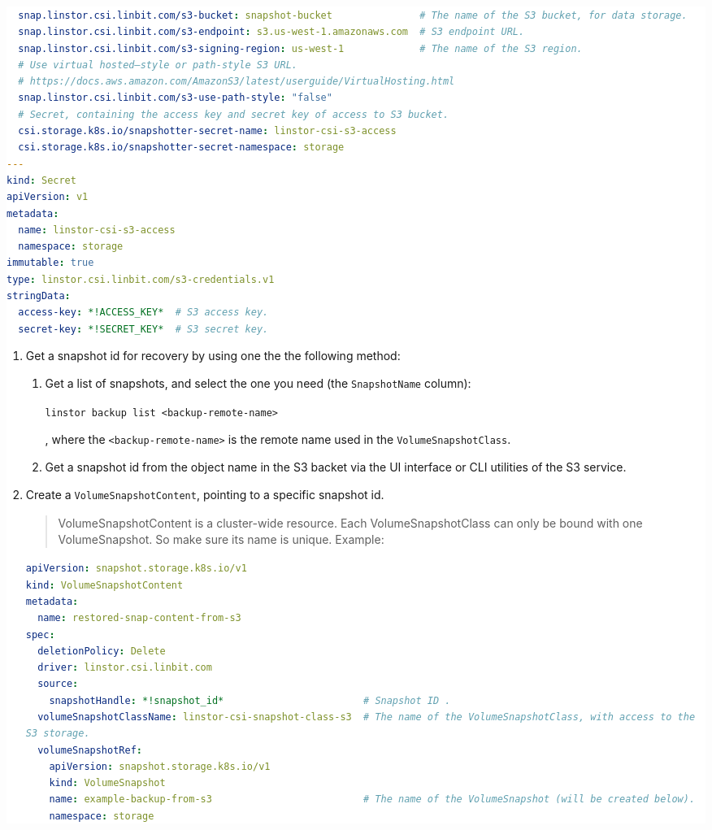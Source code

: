    ```yaml
     snap.linstor.csi.linbit.com/s3-bucket: snapshot-bucket               # The name of the S3 bucket, for data storage.
     snap.linstor.csi.linbit.com/s3-endpoint: s3.us-west-1.amazonaws.com  # S3 endpoint URL.
     snap.linstor.csi.linbit.com/s3-signing-region: us-west-1             # The name of the S3 region. 
     # Use virtual hosted–style or path-style S3 URL. 
     # https://docs.aws.amazon.com/AmazonS3/latest/userguide/VirtualHosting.html
     snap.linstor.csi.linbit.com/s3-use-path-style: "false"    
     # Secret, containing the access key and secret key of access to S3 bucket.
     csi.storage.k8s.io/snapshotter-secret-name: linstor-csi-s3-access
     csi.storage.k8s.io/snapshotter-secret-namespace: storage
   ---
   kind: Secret
   apiVersion: v1
   metadata:
     name: linstor-csi-s3-access
     namespace: storage
   immutable: true
   type: linstor.csi.linbit.com/s3-credentials.v1
   stringData:
     access-key: *!ACCESS_KEY*  # S3 access key.
     secret-key: *!SECRET_KEY*  # S3 secret key.
   ```

1. Get a snapshot id for recovery by using one the the following method:

   1. Get a list of snapshots, and select the one you need (the `SnapshotName` column):

      ```shell
      linstor backup list <backup-remote-name>
      ```

      , where the `<backup-remote-name>` is the remote name used in the `VolumeSnapshotClass`.

   1. Get a snapshot id from the object name in the S3 backet via the UI interface or CLI utilities of the S3 service.

1. Create a `VolumeSnapshotContent`, pointing to a specific snapshot id.

   > VolumeSnapshotContent is a cluster-wide resource. Each VolumeSnapshotClass can only be bound with one VolumeSnapshot. So make sure its name is unique.
   Example:

   ```yaml
   apiVersion: snapshot.storage.k8s.io/v1
   kind: VolumeSnapshotContent
   metadata:
     name: restored-snap-content-from-s3
   spec:
     deletionPolicy: Delete
     driver: linstor.csi.linbit.com
     source:
       snapshotHandle: *!snapshot_id*                        # Snapshot ID .  
     volumeSnapshotClassName: linstor-csi-snapshot-class-s3  # The name of the VolumeSnapshotClass, with access to the S3 storage.
     volumeSnapshotRef:
       apiVersion: snapshot.storage.k8s.io/v1
       kind: VolumeSnapshot
       name: example-backup-from-s3                          # The name of the VolumeSnapshot (will be created below).
       namespace: storage
   ```
